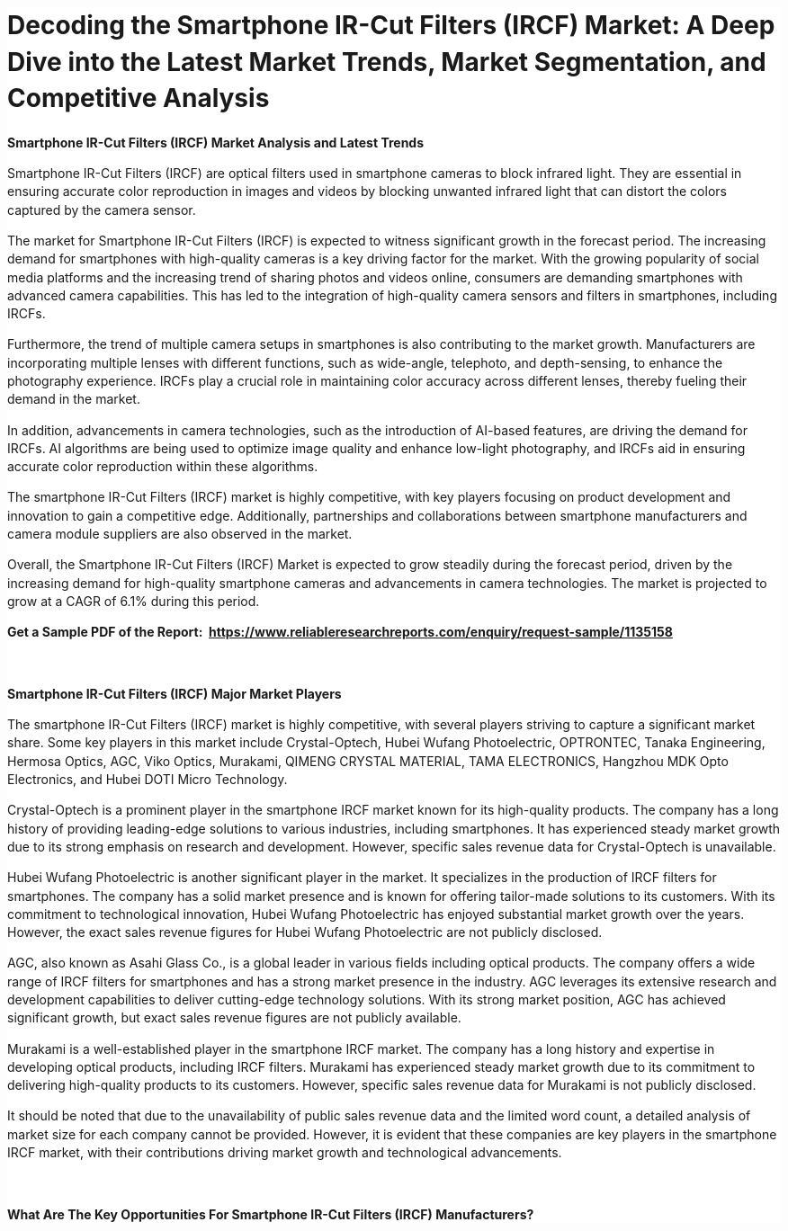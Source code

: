 <p><h1>Decoding the Smartphone IR-Cut Filters (IRCF) Market: A Deep Dive into the Latest Market Trends, Market Segmentation, and Competitive Analysis</h1></p><p><strong>Smartphone IR-Cut Filters (IRCF) Market Analysis and Latest Trends</strong></p>
<p><p>Smartphone IR-Cut Filters (IRCF) are optical filters used in smartphone cameras to block infrared light. They are essential in ensuring accurate color reproduction in images and videos by blocking unwanted infrared light that can distort the colors captured by the camera sensor.</p><p>The market for Smartphone IR-Cut Filters (IRCF) is expected to witness significant growth in the forecast period. The increasing demand for smartphones with high-quality cameras is a key driving factor for the market. With the growing popularity of social media platforms and the increasing trend of sharing photos and videos online, consumers are demanding smartphones with advanced camera capabilities. This has led to the integration of high-quality camera sensors and filters in smartphones, including IRCFs.</p><p>Furthermore, the trend of multiple camera setups in smartphones is also contributing to the market growth. Manufacturers are incorporating multiple lenses with different functions, such as wide-angle, telephoto, and depth-sensing, to enhance the photography experience. IRCFs play a crucial role in maintaining color accuracy across different lenses, thereby fueling their demand in the market.</p><p>In addition, advancements in camera technologies, such as the introduction of AI-based features, are driving the demand for IRCFs. AI algorithms are being used to optimize image quality and enhance low-light photography, and IRCFs aid in ensuring accurate color reproduction within these algorithms.</p><p>The smartphone IR-Cut Filters (IRCF) market is highly competitive, with key players focusing on product development and innovation to gain a competitive edge. Additionally, partnerships and collaborations between smartphone manufacturers and camera module suppliers are also observed in the market.</p><p>Overall, the Smartphone IR-Cut Filters (IRCF) Market is expected to grow steadily during the forecast period, driven by the increasing demand for high-quality smartphone cameras and advancements in camera technologies. The market is projected to grow at a CAGR of 6.1% during this period.</p></p>
<p><strong>Get a Sample PDF of the Report:&nbsp; <a href="https://www.reliableresearchreports.com/enquiry/request-sample/1135158">https://www.reliableresearchreports.com/enquiry/request-sample/1135158</a></strong></p>
<p>&nbsp;</p>
<p><strong>Smartphone IR-Cut Filters (IRCF) Major Market Players</strong></p>
<p><p>The smartphone IR-Cut Filters (IRCF) market is highly competitive, with several players striving to capture a significant market share. Some key players in this market include Crystal-Optech, Hubei Wufang Photoelectric, OPTRONTEC, Tanaka Engineering, Hermosa Optics, AGC, Viko Optics, Murakami, QIMENG CRYSTAL MATERIAL, TAMA ELECTRONICS, Hangzhou MDK Opto Electronics, and Hubei DOTI Micro Technology.</p><p>Crystal-Optech is a prominent player in the smartphone IRCF market known for its high-quality products. The company has a long history of providing leading-edge solutions to various industries, including smartphones. It has experienced steady market growth due to its strong emphasis on research and development. However, specific sales revenue data for Crystal-Optech is unavailable.</p><p>Hubei Wufang Photoelectric is another significant player in the market. It specializes in the production of IRCF filters for smartphones. The company has a solid market presence and is known for offering tailor-made solutions to its customers. With its commitment to technological innovation, Hubei Wufang Photoelectric has enjoyed substantial market growth over the years. However, the exact sales revenue figures for Hubei Wufang Photoelectric are not publicly disclosed.</p><p>AGC, also known as Asahi Glass Co., is a global leader in various fields including optical products. The company offers a wide range of IRCF filters for smartphones and has a strong market presence in the industry. AGC leverages its extensive research and development capabilities to deliver cutting-edge technology solutions. With its strong market position, AGC has achieved significant growth, but exact sales revenue figures are not publicly available.</p><p>Murakami is a well-established player in the smartphone IRCF market. The company has a long history and expertise in developing optical products, including IRCF filters. Murakami has experienced steady market growth due to its commitment to delivering high-quality products to its customers. However, specific sales revenue data for Murakami is not publicly disclosed.</p><p>It should be noted that due to the unavailability of public sales revenue data and the limited word count, a detailed analysis of market size for each company cannot be provided. However, it is evident that these companies are key players in the smartphone IRCF market, with their contributions driving market growth and technological advancements.</p></p>
<p>&nbsp;</p>
<p><strong>What Are The Key Opportunities For Smartphone IR-Cut Filters (IRCF) Manufacturers?</strong></p>